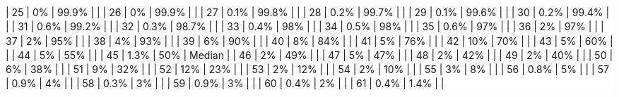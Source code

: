 | 25 | 0% | 99.9% |  |
| 26 | 0% | 99.9% |  |
| 27 | 0.1% | 99.8% |  |
| 28 | 0.2% | 99.7% |  |
| 29 | 0.1% | 99.6% |  |
| 30 | 0.2% | 99.4% |  |
| 31 | 0.6% | 99.2% |  |
| 32 | 0.3% | 98.7% |  |
| 33 | 0.4% | 98% |  |
| 34 | 0.5% | 98% |  |
| 35 | 0.6% | 97% |  |
| 36 | 2% | 97% |  |
| 37 | 2% | 95% |  |
| 38 | 4% | 93% |  |
| 39 | 6% | 90% |  |
| 40 | 8% | 84% |  |
| 41 | 5% | 76% |  |
| 42 | 10% | 70% |  |
| 43 | 5% | 60% |  |
| 44 | 5% | 55% |  |
| 45 | 1.3% | 50% | Median |
| 46 | 2% | 49% |  |
| 47 | 5% | 47% |  |
| 48 | 2% | 42% |  |
| 49 | 2% | 40% |  |
| 50 | 6% | 38% |  |
| 51 | 9% | 32% |  |
| 52 | 12% | 23% |  |
| 53 | 2% | 12% |  |
| 54 | 2% | 10% |  |
| 55 | 3% | 8% |  |
| 56 | 0.8% | 5% |  |
| 57 | 0.9% | 4% |  |
| 58 | 0.3% | 3% |  |
| 59 | 0.9% | 3% |  |
| 60 | 0.4% | 2% |  |
| 61 | 0.4% | 1.4% |  |